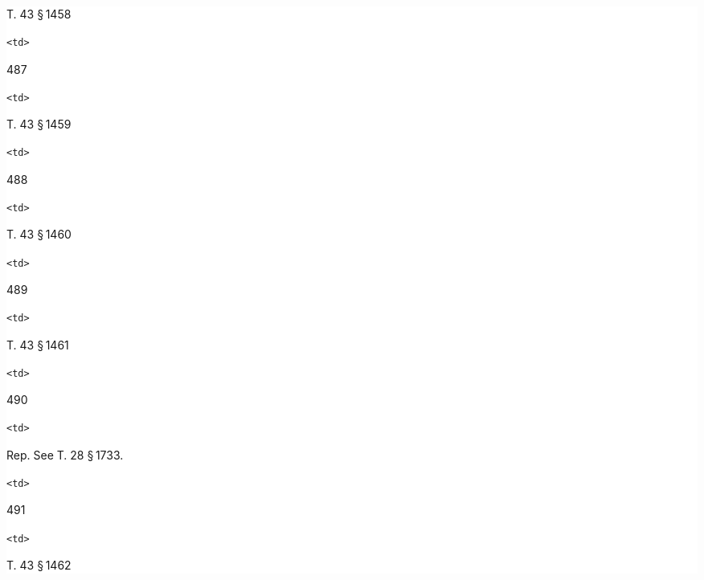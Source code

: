 T. 43 § 1458  </td>

  </tr>

  <tr>

    <td> 

487  </td>

    <td> 

T. 43 § 1459  </td>

  </tr>

  <tr>

    <td> 

488  </td>

    <td> 

T. 43 § 1460  </td>

  </tr>

  <tr>

    <td> 

489  </td>

    <td> 

T. 43 § 1461  </td>

  </tr>

  <tr>

    <td> 

490  </td>

    <td> 

Rep. See T. 28 § 1733.  </td>

  </tr>

  <tr>

    <td> 

491  </td>

    <td> 

T. 43 § 1462  </td>

  </tr>

  <tr>
